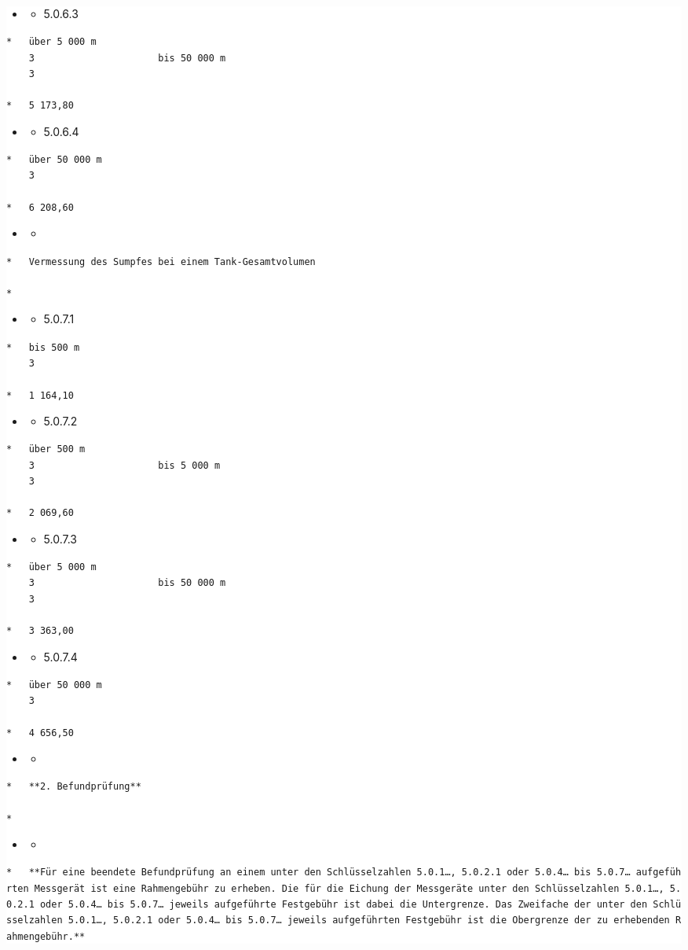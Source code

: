 
*    *   5.0.6.3

    *   über 5 000 m
        3                      bis 50 000 m
        3

    *   5 173,80


*    *   5.0.6.4

    *   über 50 000 m
        3

    *   6 208,60


*    *
    *   Vermessung des Sumpfes bei einem Tank-Gesamtvolumen

    *

*    *   5.0.7.1

    *   bis 500 m
        3

    *   1 164,10


*    *   5.0.7.2

    *   über 500 m
        3                      bis 5 000 m
        3

    *   2 069,60


*    *   5.0.7.3

    *   über 5 000 m
        3                      bis 50 000 m
        3

    *   3 363,00


*    *   5.0.7.4

    *   über 50 000 m
        3

    *   4 656,50


*    *
    *   **2. Befundprüfung**

    *

*    *
    *   **Für eine beendete Befundprüfung an einem unter den Schlüsselzahlen 5.0.1…, 5.0.2.1 oder 5.0.4… bis 5.0.7… aufgeführten Messgerät ist eine Rahmengebühr zu erheben. Die für die Eichung der Messgeräte unter den Schlüsselzahlen 5.0.1…, 5.0.2.1 oder 5.0.4… bis 5.0.7… jeweils aufgeführte Festgebühr ist dabei die Untergrenze. Das Zweifache der unter den Schlüsselzahlen 5.0.1…, 5.0.2.1 oder 5.0.4… bis 5.0.7… jeweils aufgeführten Festgebühr ist die Obergrenze der zu erhebenden Rahmengebühr.**
